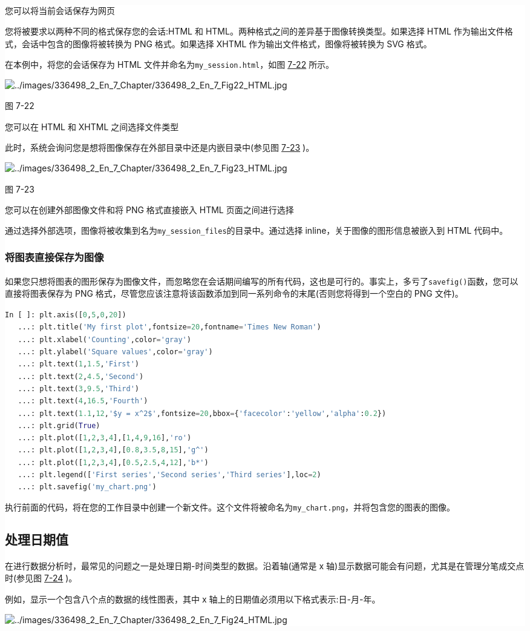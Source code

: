 您可以将当前会话保存为网页

您将被要求以两种不同的格式保存您的会话:HTML 和 HTML。两种格式之间的差异基于图像转换类型。如果选择 HTML 作为输出文件格式，会话中包含的图像将被转换为 PNG 格式。如果选择 XHTML 作为输出文件格式，图像将被转换为 SVG 格式。

在本例中，将您的会话保存为 HTML 文件并命名为`my_session.html`，如图 [7-22](#Fig22) 所示。

![../images/336498_2_En_7_Chapter/336498_2_En_7_Fig22_HTML.jpg](../images/336498_2_En_7_Chapter/336498_2_En_7_Fig22_HTML.jpg)

图 7-22

您可以在 HTML 和 XHTML 之间选择文件类型

此时，系统会询问您是想将图像保存在外部目录中还是内嵌目录中(参见图 [7-23](#Fig23) )。

![../images/336498_2_En_7_Chapter/336498_2_En_7_Fig23_HTML.jpg](../images/336498_2_En_7_Chapter/336498_2_En_7_Fig23_HTML.jpg)

图 7-23

您可以在创建外部图像文件和将 PNG 格式直接嵌入 HTML 页面之间进行选择

通过选择外部选项，图像将被收集到名为`my_session_files`的目录中。通过选择 inline，关于图像的图形信息被嵌入到 HTML 代码中。

### 将图表直接保存为图像

如果您只想将图表的图形保存为图像文件，而忽略您在会话期间编写的所有代码，这也是可行的。事实上，多亏了`savefig()`函数，您可以直接将图表保存为 PNG 格式，尽管您应该注意将该函数添加到同一系列命令的末尾(否则您将得到一个空白的 PNG 文件)。

```py
In [ ]: plt.axis([0,5,0,20])
   ...: plt.title('My first plot',fontsize=20,fontname='Times New Roman')
   ...: plt.xlabel('Counting',color='gray')
   ...: plt.ylabel('Square values',color='gray')
   ...: plt.text(1,1.5,'First')
   ...: plt.text(2,4.5,'Second')
   ...: plt.text(3,9.5,'Third')
   ...: plt.text(4,16.5,'Fourth')
   ...: plt.text(1.1,12,'$y = x^2$',fontsize=20,bbox={'facecolor':'yellow','alpha':0.2})
   ...: plt.grid(True)
   ...: plt.plot([1,2,3,4],[1,4,9,16],'ro')
   ...: plt.plot([1,2,3,4],[0.8,3.5,8,15],'g^')
   ...: plt.plot([1,2,3,4],[0.5,2.5,4,12],'b*')
   ...: plt.legend(['First series','Second series','Third series'],loc=2)
   ...: plt.savefig('my_chart.png')

```

执行前面的代码，将在您的工作目录中创建一个新文件。这个文件将被命名为`my_chart.png`，并将包含您的图表的图像。

## 处理日期值

在进行数据分析时，最常见的问题之一是处理日期-时间类型的数据。沿着轴(通常是 x 轴)显示数据可能会有问题，尤其是在管理分笔成交点时(参见图 [7-24](#Fig24) )。

例如，显示一个包含八个点的数据的线性图表，其中 x 轴上的日期值必须用以下格式表示:日-月-年。

![../images/336498_2_En_7_Chapter/336498_2_En_7_Fig24_HTML.jpg](../images/336498_2_En_7_Chapter/336498_2_En_7_Fig24_HTML.jpg)
